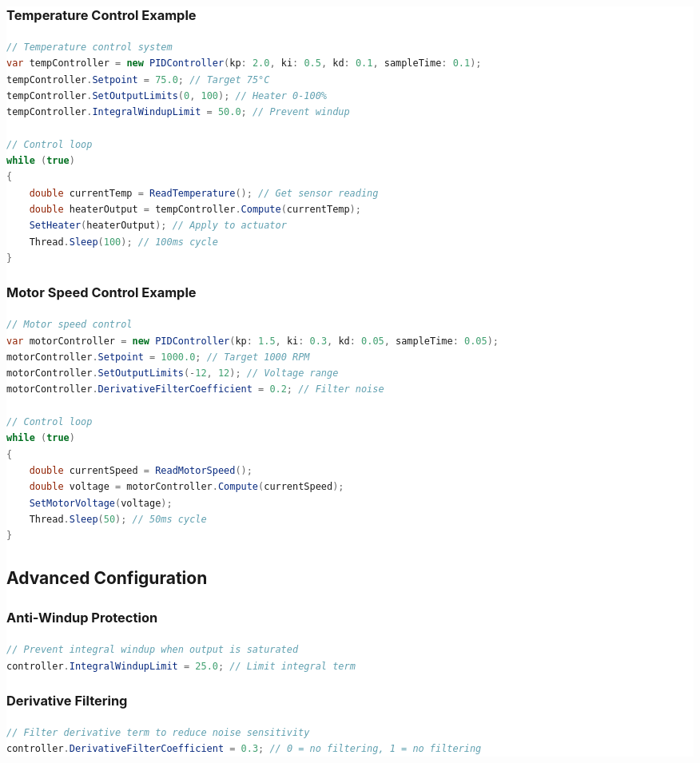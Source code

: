 ### Temperature Control Example

```csharp
// Temperature control system
var tempController = new PIDController(kp: 2.0, ki: 0.5, kd: 0.1, sampleTime: 0.1);
tempController.Setpoint = 75.0; // Target 75°C
tempController.SetOutputLimits(0, 100); // Heater 0-100%
tempController.IntegralWindupLimit = 50.0; // Prevent windup

// Control loop
while (true)
{
    double currentTemp = ReadTemperature(); // Get sensor reading
    double heaterOutput = tempController.Compute(currentTemp);
    SetHeater(heaterOutput); // Apply to actuator
    Thread.Sleep(100); // 100ms cycle
}
```

### Motor Speed Control Example

```csharp
// Motor speed control
var motorController = new PIDController(kp: 1.5, ki: 0.3, kd: 0.05, sampleTime: 0.05);
motorController.Setpoint = 1000.0; // Target 1000 RPM
motorController.SetOutputLimits(-12, 12); // Voltage range
motorController.DerivativeFilterCoefficient = 0.2; // Filter noise

// Control loop
while (true)
{
    double currentSpeed = ReadMotorSpeed();
    double voltage = motorController.Compute(currentSpeed);
    SetMotorVoltage(voltage);
    Thread.Sleep(50); // 50ms cycle
}
```

## Advanced Configuration

### Anti-Windup Protection

```csharp
// Prevent integral windup when output is saturated
controller.IntegralWindupLimit = 25.0; // Limit integral term
```

### Derivative Filtering

```csharp
// Filter derivative term to reduce noise sensitivity
controller.DerivativeFilterCoefficient = 0.3; // 0 = no filtering, 1 = no filtering
```
